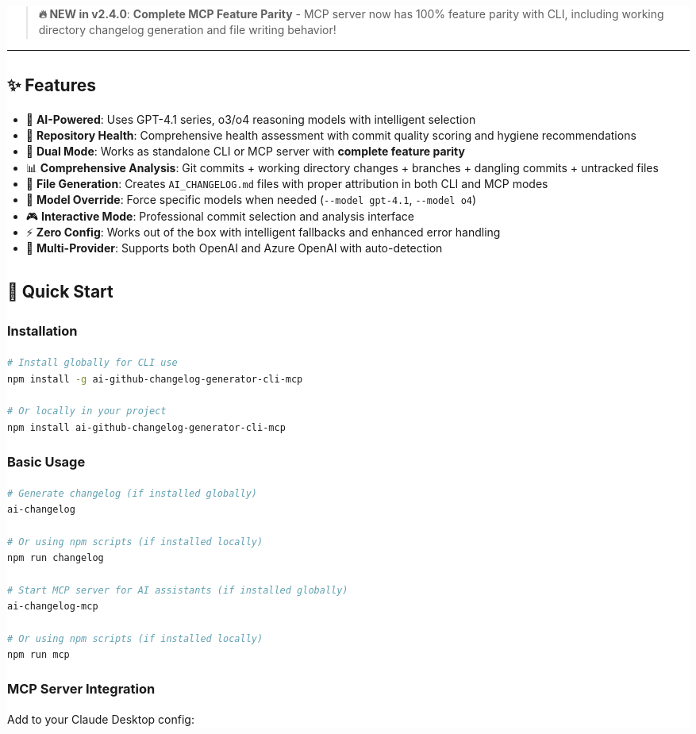 > **🔥 NEW in v2.4.0**: **Complete MCP Feature Parity** - MCP server now has 100% feature parity with CLI, including working directory changelog generation and file writing behavior!

---

## ✨ Features

- 🤖 **AI-Powered**: Uses GPT-4.1 series, o3/o4 reasoning models with intelligent selection
- 🏥 **Repository Health**: Comprehensive health assessment with commit quality scoring and hygiene recommendations
- 🔧 **Dual Mode**: Works as standalone CLI or MCP server with **complete feature parity**
- 📊 **Comprehensive Analysis**: Git commits + working directory changes + branches + dangling commits + untracked files
- 📁 **File Generation**: Creates `AI_CHANGELOG.md` files with proper attribution in both CLI and MCP modes
- 🎯 **Model Override**: Force specific models when needed (`--model gpt-4.1`, `--model o4`)
- 🎮 **Interactive Mode**: Professional commit selection and analysis interface
- ⚡ **Zero Config**: Works out of the box with intelligent fallbacks and enhanced error handling
- 🔐 **Multi-Provider**: Supports both OpenAI and Azure OpenAI with auto-detection

## 🚀 Quick Start

### Installation

```sh
# Install globally for CLI use
npm install -g ai-github-changelog-generator-cli-mcp

# Or locally in your project
npm install ai-github-changelog-generator-cli-mcp
```

### Basic Usage

```sh
# Generate changelog (if installed globally)
ai-changelog

# Or using npm scripts (if installed locally)
npm run changelog

# Start MCP server for AI assistants (if installed globally)
ai-changelog-mcp

# Or using npm scripts (if installed locally)
npm run mcp
```

### MCP Server Integration

Add to your Claude Desktop config:

